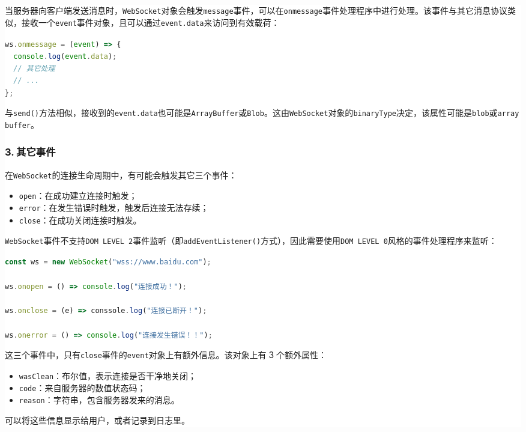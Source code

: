 当服务器向客户端发送消息时，`WebSocket`对象会触发`message`事件，可以在`onmessage`事件处理程序中进行处理。该事件与其它消息协议类似，接收一个`event`事件对象，且可以通过`event.data`来访问到有效载荷：

```javascript
ws.onmessage = (event) => {
  console.log(event.data);
  // 其它处理
  // ...
};
```

与`send()`方法相似，接收到的`event.data`也可能是`ArrayBuffer`或`Blob`。这由`WebSocket`对象的`binaryType`决定，该属性可能是`blob`或`arraybuffer`。

### 3. 其它事件

在`WebSocket`的连接生命周期中，有可能会触发其它三个事件：

- `open`：在成功建立连接时触发；
- `error`：在发生错误时触发，触发后连接无法存续；
- `close`：在成功关闭连接时触发。

`WebSocket`事件不支持`DOM LEVEL 2`事件监听（即`addEventListener()`方式），因此需要使用`DOM LEVEL 0`风格的事件处理程序来监听：

```javascript
const ws = new WebSocket("wss://www.baidu.com");

ws.onopen = () => console.log("连接成功！");

ws.onclose = (e) => conssole.log("连接已断开！");

ws.onerror = () => console.log("连接发生错误！！");
```

这三个事件中，只有`close`事件的`event`对象上有额外信息。该对象上有 3 个额外属性：

- `wasClean`：布尔值，表示连接是否干净地关闭；
- `code`：来自服务器的数值状态码；
- `reason`：字符串，包含服务器发来的消息。

可以将这些信息显示给用户，或者记录到日志里。
